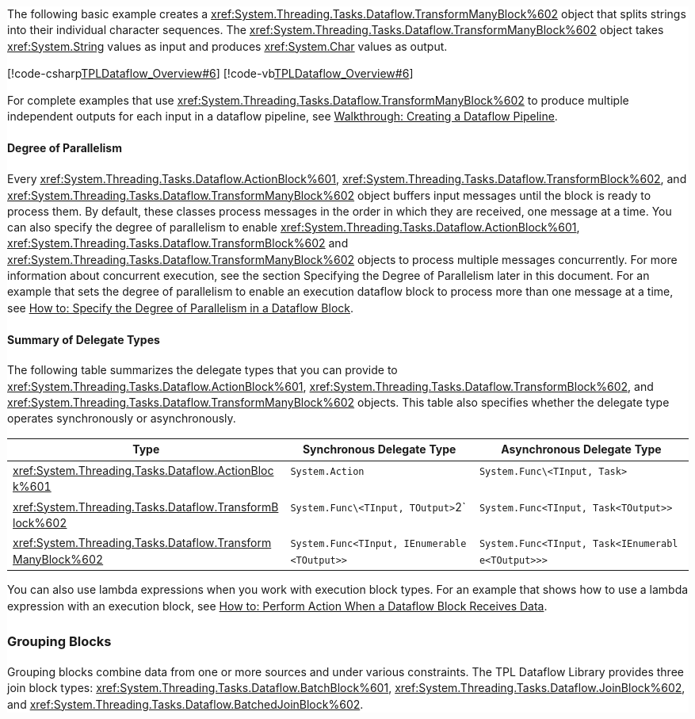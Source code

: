  The following basic example creates a <xref:System.Threading.Tasks.Dataflow.TransformManyBlock%602> object that splits strings into their individual character sequences. The <xref:System.Threading.Tasks.Dataflow.TransformManyBlock%602> object takes <xref:System.String> values as input and produces <xref:System.Char> values as output.  
  
 [!code-csharp[TPLDataflow_Overview#6](../../../samples/snippets/csharp/VS_Snippets_Misc/tpldataflow_overview/cs/program.cs#6)]
 [!code-vb[TPLDataflow_Overview#6](../../../samples/snippets/visualbasic/VS_Snippets_Misc/tpldataflow_overview/vb/program.vb#6)]  
  
 For complete examples that use <xref:System.Threading.Tasks.Dataflow.TransformManyBlock%602> to produce multiple independent outputs for each input in a dataflow pipeline, see [Walkthrough: Creating a Dataflow Pipeline](../../../docs/standard/parallel-programming/walkthrough-creating-a-dataflow-pipeline.md).  
  
#### Degree of Parallelism  
 Every <xref:System.Threading.Tasks.Dataflow.ActionBlock%601>, <xref:System.Threading.Tasks.Dataflow.TransformBlock%602>, and <xref:System.Threading.Tasks.Dataflow.TransformManyBlock%602> object buffers input messages until the block is ready to process them. By default, these classes process messages in the order in which they are received, one message at a time. You can also specify the degree of parallelism to enable <xref:System.Threading.Tasks.Dataflow.ActionBlock%601>, <xref:System.Threading.Tasks.Dataflow.TransformBlock%602> and <xref:System.Threading.Tasks.Dataflow.TransformManyBlock%602> objects to process multiple messages concurrently. For more information about concurrent execution, see the section Specifying the Degree of Parallelism later in this document. For an example that sets the degree of parallelism to enable an execution dataflow block to process more than one message at a time, see [How to: Specify the Degree of Parallelism in a Dataflow Block](../../../docs/standard/parallel-programming/how-to-specify-the-degree-of-parallelism-in-a-dataflow-block.md).  
  
#### Summary of Delegate Types  
 The following table summarizes the delegate types that you can provide to <xref:System.Threading.Tasks.Dataflow.ActionBlock%601>, <xref:System.Threading.Tasks.Dataflow.TransformBlock%602>, and <xref:System.Threading.Tasks.Dataflow.TransformManyBlock%602> objects. This table also specifies whether the delegate type operates synchronously or asynchronously.  
  
|Type|Synchronous Delegate Type|Asynchronous Delegate Type|  
|----------|-------------------------------|--------------------------------|  
|<xref:System.Threading.Tasks.Dataflow.ActionBlock%601>|`System.Action`|`System.Func\<TInput, Task>`|  
|<xref:System.Threading.Tasks.Dataflow.TransformBlock%602>|`System.Func\<TInput, TOutput>`2`|`System.Func<TInput, Task<TOutput>>`|  
|<xref:System.Threading.Tasks.Dataflow.TransformManyBlock%602>|`System.Func<TInput, IEnumerable<TOutput>>`|`System.Func<TInput, Task<IEnumerable<TOutput>>>`|  
  
 You can also use lambda expressions when you work with execution block types. For an example that shows how to use a lambda expression with an execution block, see [How to: Perform Action When a Dataflow Block Receives Data](../../../docs/standard/parallel-programming/how-to-perform-action-when-a-dataflow-block-receives-data.md).  
  
### Grouping Blocks  
 Grouping blocks combine data from one or more sources and under various constraints. The TPL Dataflow Library provides three join block types: <xref:System.Threading.Tasks.Dataflow.BatchBlock%601>, <xref:System.Threading.Tasks.Dataflow.JoinBlock%602>, and <xref:System.Threading.Tasks.Dataflow.BatchedJoinBlock%602>.  
  